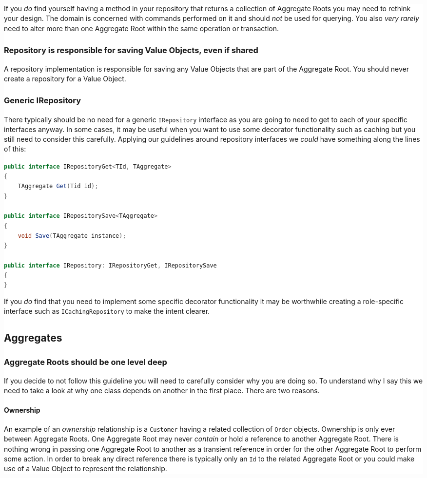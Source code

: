If you *do* find yourself having a method in your repository that returns a collection of Aggregate Roots you may need to rethink your design.  The domain is concerned with commands performed on it and should *not* be used for querying.  You also *very rarely* need to alter more than one Aggregate Root within the same operation or transaction.

### Repository is responsible for saving Value Objects, even if shared

A repository implementation is responsible for saving any Value Objects that are part of the Aggregate Root.  You should never create a repository for a Value Object.

### Generic IRepository

There typically should be no need for a generic `IRepository` interface as you are going to need to get to each of your specific interfaces anyway.  In some cases, it may be useful when you want to use some decorator functionality such as caching but you still need to consider this carefully.  Applying our guidelines around repository interfaces we *could* have something along the lines of this:

``` c#
public interface IRepositoryGet<TId, TAggregate>
{
	TAggregate Get(Tid id);
}

public interface IRepositorySave<TAggregate>
{
	void Save(TAggregate instance);
}

public interface IRepository: IRepositoryGet, IRepositorySave 
{
}
```

If you *do* find that you need to implement some specific decorator functionality it may be worthwhile creating a role-specific interface such as `ICachingRepository` to make the intent clearer.

## Aggregates

### Aggregate Roots should be one level deep

If you decide to not follow this guideline you will need to carefully consider why you are doing so.  To understand why I say this we need to take a look at why one class depends on another in the first place.  There are two reasons.  

#### Ownership

An example of an *ownership* relationship is a `Customer` having a related collection of `Order` objects.  Ownership is only ever between Aggregate Roots.  One Aggregate Root may never *contain* or hold a reference to another Aggregate Root.  There is nothing wrong in passing one Aggregate Root to another as a transient reference in order for the other Aggregate Root to perform some action.  In order to break any direct reference there is typically only an `Id` to the related Aggregate Root or you could make use of a Value Object to represent the relationship.
